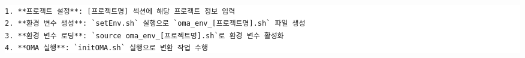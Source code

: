 ```
1. **프로젝트 설정**: [프로젝트명] 섹션에 해당 프로젝트 정보 입력
2. **환경 변수 생성**: `setEnv.sh` 실행으로 `oma_env_[프로젝트명].sh` 파일 생성
3. **환경 변수 로딩**: `source oma_env_[프로젝트명].sh`로 환경 변수 활성화
4. **OMA 실행**: `initOMA.sh` 실행으로 변환 작업 수행
